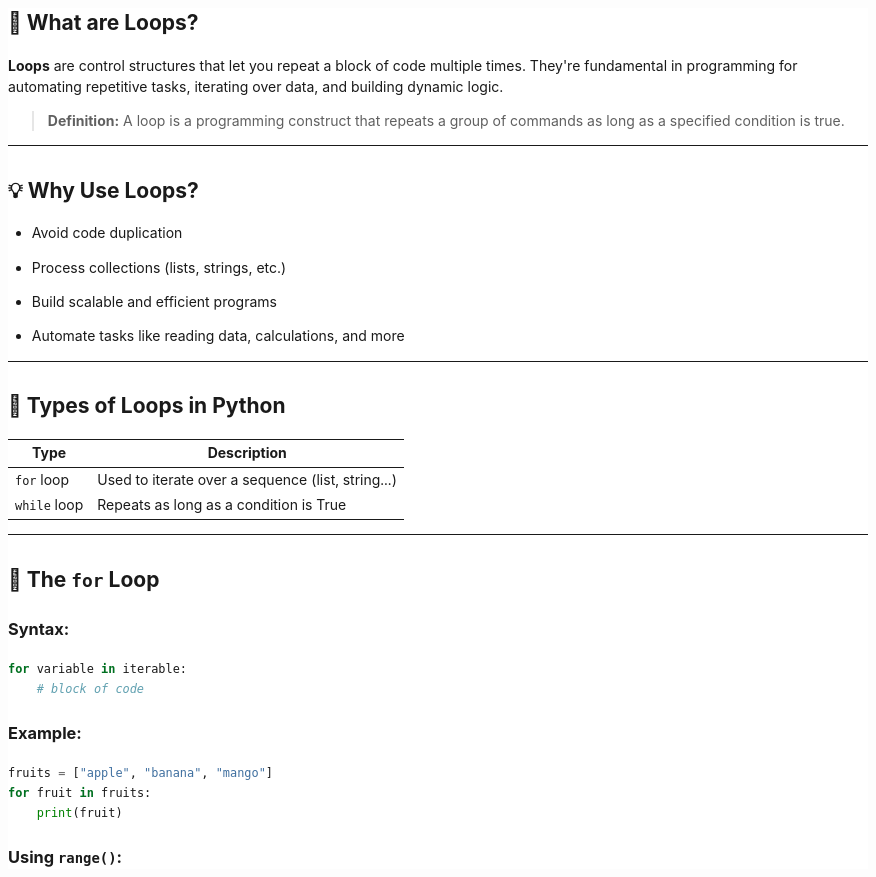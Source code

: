 ## 📘 What are Loops?

**Loops** are control structures that let you repeat a block of code multiple times. They're fundamental in programming for automating repetitive tasks, iterating over data, and building dynamic logic.

> **Definition:** A loop is a programming construct that repeats a group of commands as long as a specified condition is true.

---

## 💡 Why Use Loops?

- Avoid code duplication
    
- Process collections (lists, strings, etc.)
    
- Build scalable and efficient programs
    
- Automate tasks like reading data, calculations, and more
    

---

## 🔸 Types of Loops in Python

|Type|Description|
|---|---|
|`for` loop|Used to iterate over a sequence (list, string...)|
|`while` loop|Repeats as long as a condition is True|

---

## 🔹 The `for` Loop

### Syntax:

```python
for variable in iterable:
    # block of code
```

### Example:

```python
fruits = ["apple", "banana", "mango"]
for fruit in fruits:
    print(fruit)
```

### Using `range()`:
